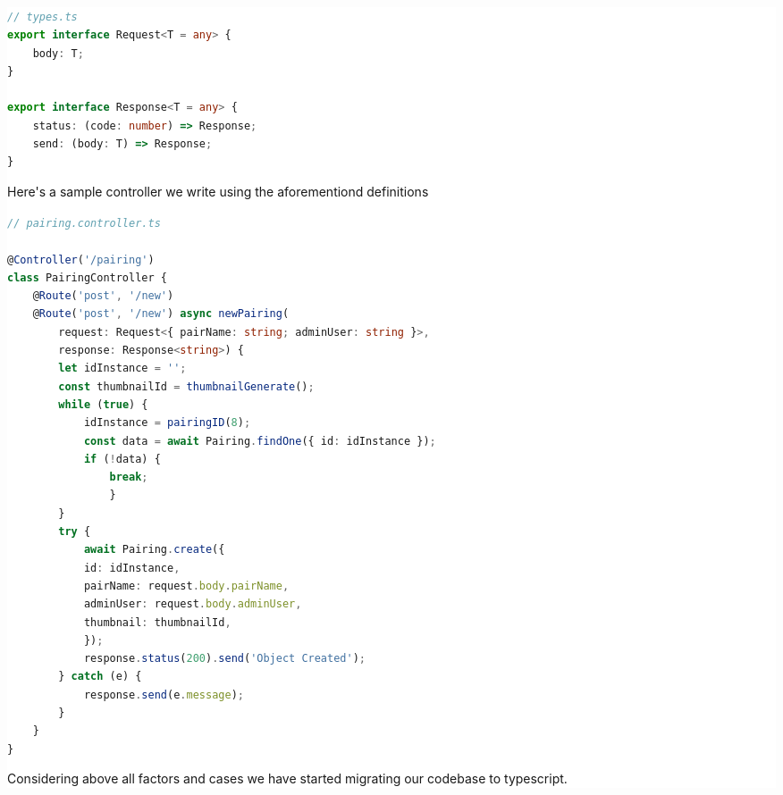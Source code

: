 ```ts
// types.ts
export interface Request<T = any> {
    body: T;
}

export interface Response<T = any> {
    status: (code: number) => Response;
    send: (body: T) => Response;
}
```

Here's a sample controller we write using the aforementiond definitions

```ts
// pairing.controller.ts

@Controller('/pairing')
class PairingController {
	@Route('post', '/new')
	@Route('post', '/new') async newPairing(
		request: Request<{ pairName: string; adminUser: string }>, 
		response: Response<string>) { 
		let idInstance = ''; 
		const thumbnailId = thumbnailGenerate(); 
		while (true) { 
			idInstance = pairingID(8); 
			const data = await Pairing.findOne({ id: idInstance }); 
			if (!data) { 
				break; 
				} 
		} 
		try { 
			await Pairing.create({ 
			id: idInstance, 
			pairName: request.body.pairName, 
			adminUser: request.body.adminUser, 
			thumbnail: thumbnailId, 
			}); 
			response.status(200).send('Object Created'); 
		} catch (e) { 
			response.send(e.message); 
		} 
	}
}
```


Considering above all factors and cases we have started migrating our codebase to typescript.
